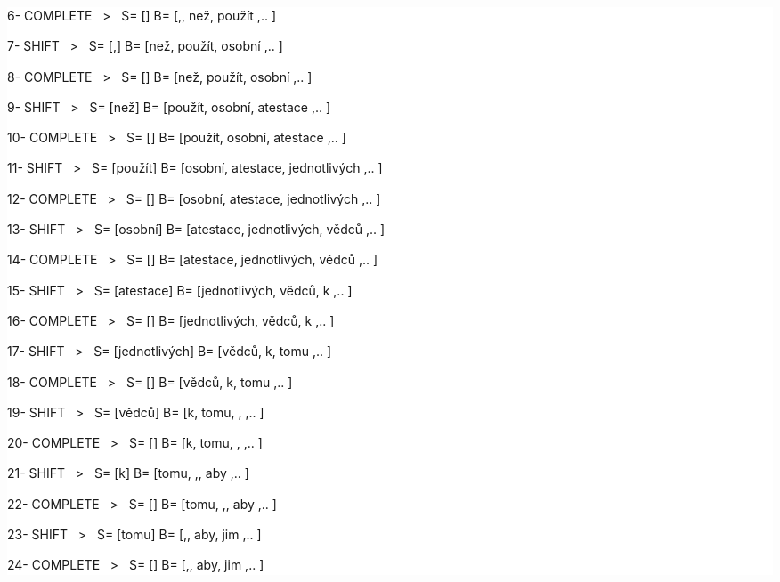 6- COMPLETE&nbsp;&nbsp;&nbsp;>&nbsp;&nbsp;&nbsp;S= []   B= [,, než, použít ,.. ]



7- SHIFT&nbsp;&nbsp;&nbsp;>&nbsp;&nbsp;&nbsp;S= [,]   B= [než, použít, osobní ,.. ]



8- COMPLETE&nbsp;&nbsp;&nbsp;>&nbsp;&nbsp;&nbsp;S= []   B= [než, použít, osobní ,.. ]



9- SHIFT&nbsp;&nbsp;&nbsp;>&nbsp;&nbsp;&nbsp;S= [než]   B= [použít, osobní, atestace ,.. ]



10- COMPLETE&nbsp;&nbsp;&nbsp;>&nbsp;&nbsp;&nbsp;S= []   B= [použít, osobní, atestace ,.. ]



11- SHIFT&nbsp;&nbsp;&nbsp;>&nbsp;&nbsp;&nbsp;S= [použít]   B= [osobní, atestace, jednotlivých ,.. ]



12- COMPLETE&nbsp;&nbsp;&nbsp;>&nbsp;&nbsp;&nbsp;S= []   B= [osobní, atestace, jednotlivých ,.. ]



13- SHIFT&nbsp;&nbsp;&nbsp;>&nbsp;&nbsp;&nbsp;S= [osobní]   B= [atestace, jednotlivých, vědců ,.. ]



14- COMPLETE&nbsp;&nbsp;&nbsp;>&nbsp;&nbsp;&nbsp;S= []   B= [atestace, jednotlivých, vědců ,.. ]



15- SHIFT&nbsp;&nbsp;&nbsp;>&nbsp;&nbsp;&nbsp;S= [atestace]   B= [jednotlivých, vědců, k ,.. ]



16- COMPLETE&nbsp;&nbsp;&nbsp;>&nbsp;&nbsp;&nbsp;S= []   B= [jednotlivých, vědců, k ,.. ]



17- SHIFT&nbsp;&nbsp;&nbsp;>&nbsp;&nbsp;&nbsp;S= [jednotlivých]   B= [vědců, k, tomu ,.. ]



18- COMPLETE&nbsp;&nbsp;&nbsp;>&nbsp;&nbsp;&nbsp;S= []   B= [vědců, k, tomu ,.. ]



19- SHIFT&nbsp;&nbsp;&nbsp;>&nbsp;&nbsp;&nbsp;S= [vědců]   B= [k, tomu, , ,.. ]



20- COMPLETE&nbsp;&nbsp;&nbsp;>&nbsp;&nbsp;&nbsp;S= []   B= [k, tomu, , ,.. ]



21- SHIFT&nbsp;&nbsp;&nbsp;>&nbsp;&nbsp;&nbsp;S= [k]   B= [tomu, ,, aby ,.. ]



22- COMPLETE&nbsp;&nbsp;&nbsp;>&nbsp;&nbsp;&nbsp;S= []   B= [tomu, ,, aby ,.. ]



23- SHIFT&nbsp;&nbsp;&nbsp;>&nbsp;&nbsp;&nbsp;S= [tomu]   B= [,, aby, jim ,.. ]



24- COMPLETE&nbsp;&nbsp;&nbsp;>&nbsp;&nbsp;&nbsp;S= []   B= [,, aby, jim ,.. ]

